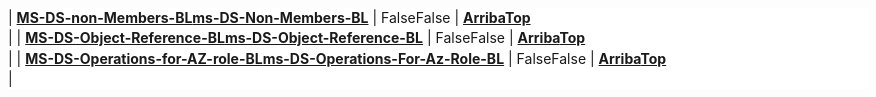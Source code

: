 | [<span data-ttu-id="f8ee1-556">**MS-DS-non-Members-BL**</span><span class="sxs-lookup"><span data-stu-id="f8ee1-556">**ms-DS-Non-Members-BL**</span></span>](a-msds-nonmembersbl.md)                         | <span data-ttu-id="f8ee1-557">False</span><span class="sxs-lookup"><span data-stu-id="f8ee1-557">False</span></span>     | [<span data-ttu-id="f8ee1-558">**Arriba**</span><span class="sxs-lookup"><span data-stu-id="f8ee1-558">**Top**</span></span>](c-top.md)<br/>         |
| [<span data-ttu-id="f8ee1-559">**MS-DS-Object-Reference-BL**</span><span class="sxs-lookup"><span data-stu-id="f8ee1-559">**ms-DS-Object-Reference-BL**</span></span>](a-msds-objectreferencebl.md)               | <span data-ttu-id="f8ee1-560">False</span><span class="sxs-lookup"><span data-stu-id="f8ee1-560">False</span></span>     | [<span data-ttu-id="f8ee1-561">**Arriba**</span><span class="sxs-lookup"><span data-stu-id="f8ee1-561">**Top**</span></span>](c-top.md)<br/>         |
| [<span data-ttu-id="f8ee1-562">**MS-DS-Operations-for-AZ-role-BL**</span><span class="sxs-lookup"><span data-stu-id="f8ee1-562">**ms-DS-Operations-For-Az-Role-BL**</span></span>](a-msds-operationsforazrolebl.md)     | <span data-ttu-id="f8ee1-563">False</span><span class="sxs-lookup"><span data-stu-id="f8ee1-563">False</span></span>     | [<span data-ttu-id="f8ee1-564">**Arriba**</span><span class="sxs-lookup"><span data-stu-id="f8ee1-564">**Top**</span></span>](c-top.md)<br/>         |
